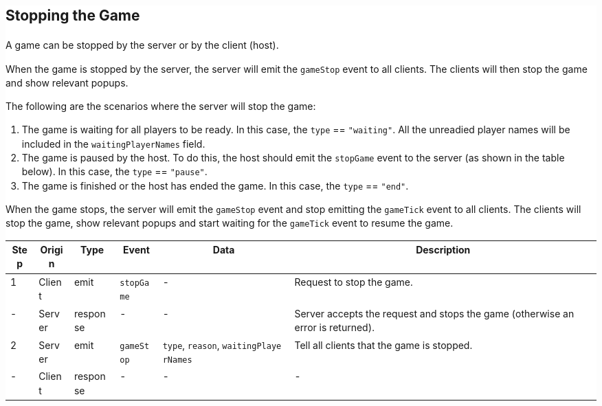 ## Stopping the Game

A game can be stopped by the server or by the client (host).

When the game is stopped by the server, the server will emit the `gameStop` event to all clients. The clients will then stop the game and show relevant popups.

The following are the scenarios where the server will stop the game:

1. The game is waiting for all players to be ready. In this case, the `type` == `"waiting"`. All the unreadied player names will be included in the `waitingPlayerNames` field.
2. The game is paused by the host. To do this, the host should emit the `stopGame` event to the server (as shown in the table below). In this case, the `type` == `"pause"`.
3. The game is finished or the host has ended the game. In this case, the `type` == `"end"`.

When the game stops, the server will emit the `gameStop` event and stop emitting the `gameTick` event to all clients. The clients will stop the game, show relevant popups and start waiting for the `gameTick` event to resume the game.

| Step | Origin | Type     | Event      | Data                                   | Description                                                                     |
| ---- | ------ | -------- | ---------- | -------------------------------------- | ------------------------------------------------------------------------------- |
| 1    | Client | emit     | `stopGame` | -                                      | Request to stop the game.                                                       |
| -    | Server | response | -          | -                                      | Server accepts the request and stops the game (otherwise an error is returned). |
| 2    | Server | emit     | `gameStop` | `type`, `reason`, `waitingPlayerNames` | Tell all clients that the game is stopped.                                      |
| -    | Client | response | -          | -                                      | -                                                                               |
